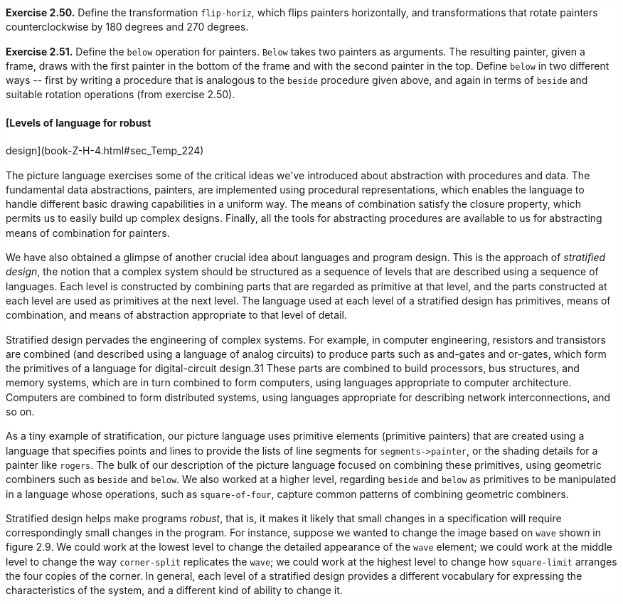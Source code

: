 **Exercise 2.50.**  Define the transformation `flip-horiz`, which flips painters horizontally, and transformations that rotate painters counterclockwise by 180 degrees and 270 degrees. 

**Exercise 2.51.**  Define the `below` operation for painters. `Below` takes two painters as arguments. The resulting painter, given a frame, draws with the first painter in the bottom of the frame and with the second painter in the top. Define `below` in two different ways -- first by writing a procedure that is analogous to the `beside` procedure given above, and again in terms of `beside` and suitable rotation operations (from exercise 2.50). 

#### [Levels of language for robust
design](book-Z-H-4.html#sec_Temp_224)

The picture language exercises some of the critical ideas we've introduced
about abstraction with procedures and data. The fundamental data abstractions,
painters, are implemented using procedural representations, which enables the
language to handle different basic drawing capabilities in a uniform way. The
means of combination satisfy the closure property, which permits us to easily
build up complex designs. Finally, all the tools for abstracting procedures
are available to us for abstracting means of combination for painters.

We have also obtained a glimpse of another crucial idea about languages and
program design. This is the approach of _stratified design_, the notion that a
complex system should be structured as a sequence of levels that are described
using a sequence of languages. Each level is constructed by combining parts
that are regarded as primitive at that level, and the parts constructed at
each level are used as primitives at the next level. The language used at each
level of a stratified design has primitives, means of combination, and means
of abstraction appropriate to that level of detail.

Stratified design pervades the engineering of complex systems. For example, in
computer engineering, resistors and transistors are combined (and described
using a language of analog circuits) to produce parts such as and-gates and
or-gates, which form the primitives of a language for digital-circuit
design.31 These parts are combined to build processors, bus structures, and
memory systems, which are in turn combined to form computers, using languages
appropriate to computer architecture. Computers are combined to form
distributed systems, using languages appropriate for describing network
interconnections, and so on.

As a tiny example of stratification, our picture language uses primitive
elements (primitive painters) that are created using a language that specifies
points and lines to provide the lists of line segments for
`segments->painter`, or the shading details for a painter like `rogers`. The
bulk of our description of the picture language focused on combining these
primitives, using geometric combiners such as `beside` and `below`. We also
worked at a higher level, regarding `beside` and `below` as primitives to be
manipulated in a language whose operations, such as `square-of-four`, capture
common patterns of combining geometric combiners.

Stratified design helps make programs _robust_, that is, it makes it likely
that small changes in a specification will require correspondingly small
changes in the program. For instance, suppose we wanted to change the image
based on `wave` shown in figure 2.9. We could work at the lowest level to
change the detailed appearance of the `wave` element; we could work at the
middle level to change the way `corner-split` replicates the `wave`; we could
work at the highest level to change how `square-limit` arranges the four
copies of the corner. In general, each level of a stratified design provides a
different vocabulary for expressing the characteristics of the system, and a
different kind of ability to change it.
